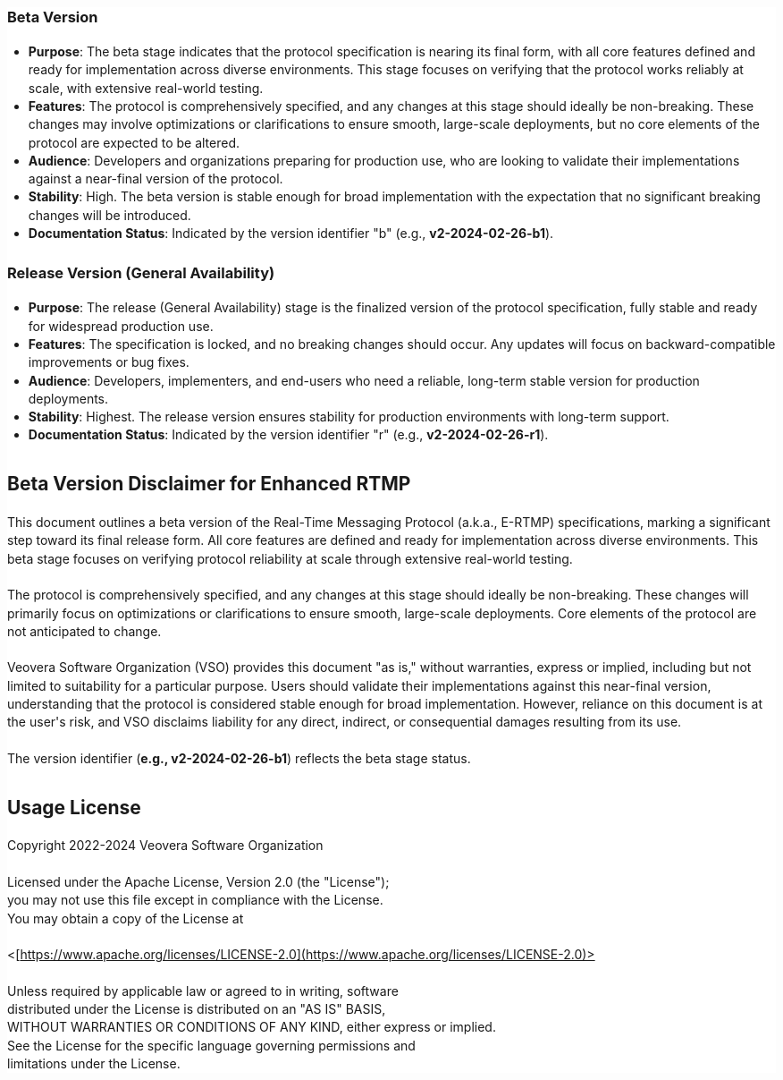 ### Beta Version

- **Purpose**: The beta stage indicates that the protocol specification is nearing its final form, with all core features defined and ready for implementation across diverse environments. This stage focuses on verifying that the protocol works reliably at scale, with extensive real-world testing.
- **Features**: The protocol is comprehensively specified, and any changes at this stage should ideally be non-breaking. These changes may involve optimizations or clarifications to ensure smooth, large-scale deployments, but no core elements of the protocol are expected to be altered.
- **Audience**: Developers and organizations preparing for production use, who are looking to validate their implementations against a near-final version of the protocol.
- **Stability**: High. The beta version is stable enough for broad implementation with the expectation that no significant breaking changes will be introduced.
- **Documentation Status**: Indicated by the version identifier "b" (e.g., **v2-2024-02-26-b1**).

### Release Version (General Availability)

- **Purpose**: The release (General Availability) stage is the finalized version of the protocol specification, fully stable and ready for widespread production use.
- **Features**: The specification is locked, and no breaking changes should occur. Any updates will focus on backward-compatible improvements or bug fixes.
- **Audience**: Developers, implementers, and end-users who need a reliable, long-term stable version for production deployments.
- **Stability**: Highest. The release version ensures stability for production environments with long-term support.
- **Documentation Status**: Indicated by the version identifier "r" (e.g., **v2-2024-02-26-r1**).

## Beta Version Disclaimer for Enhanced RTMP

This document outlines a beta version of the Real-Time Messaging Protocol (a.k.a., E-RTMP) specifications, marking a significant step toward its final release form. All core features are defined and ready for implementation across diverse environments. This beta stage focuses on verifying protocol reliability at scale through extensive real-world testing. \
&nbsp; \
The protocol is comprehensively specified, and any changes at this stage should ideally be non-breaking. These changes will primarily focus on optimizations or clarifications to ensure smooth, large-scale deployments. Core elements of the protocol are not anticipated to change. \
&nbsp; \
Veovera Software Organization (VSO) provides this document "as is," without warranties, express or implied, including but not limited to suitability for a particular purpose. Users should validate their implementations against this near-final version, understanding that the protocol is considered stable enough for broad implementation. However, reliance on this document is at the user's risk, and VSO disclaims liability for any direct, indirect, or consequential damages resulting from its use. \
&nbsp; \
The version identifier (**e.g., v2-2024-02-26-b1**) reflects the beta stage status.

## Usage License

Copyright 2022-2024 Veovera Software Organization \
&nbsp; \
Licensed under the Apache License, Version 2.0 (the "License"); \
you may not use this file except in compliance with the License. \
You may obtain a copy of the License at \
&nbsp; \
<[https://www.apache.org/licenses/LICENSE-2.0](https://www.apache.org/licenses/LICENSE-2.0)> \
&nbsp; \
Unless required by applicable law or agreed to in writing, software \
distributed under the License is distributed on an "AS IS" BASIS, \
WITHOUT WARRANTIES OR CONDITIONS OF ANY KIND, either express or implied. \
See the License for the specific language governing permissions and \
limitations under the License.
